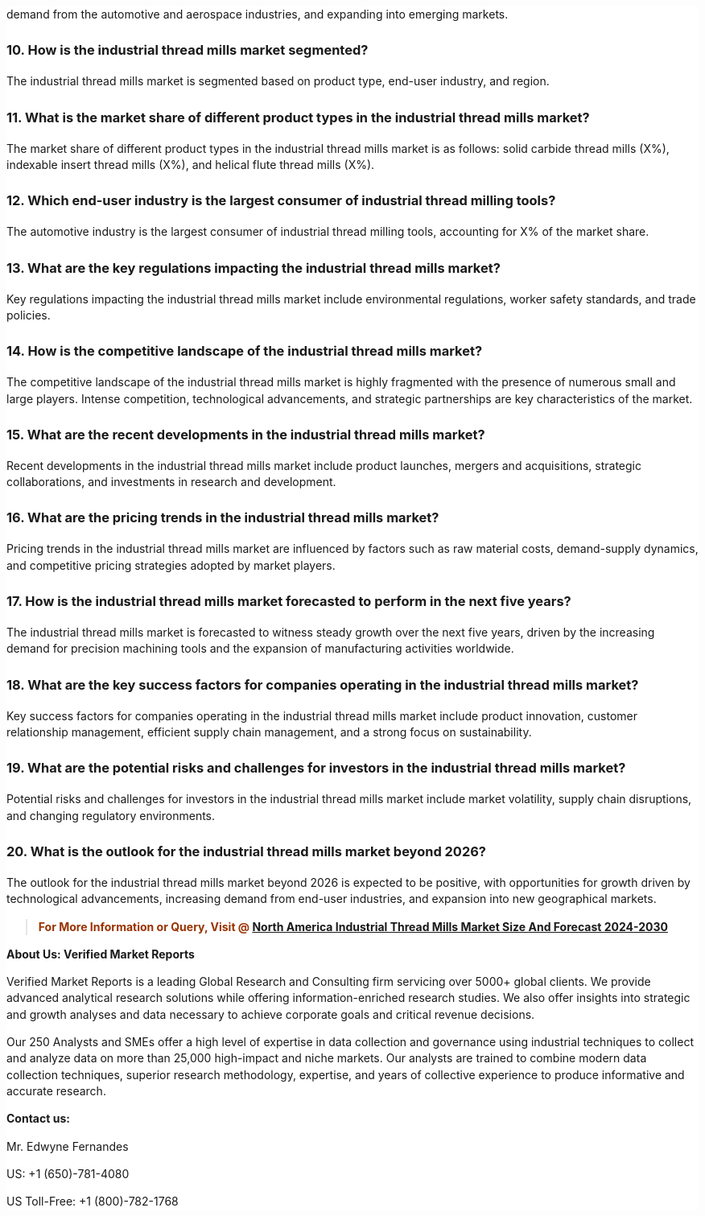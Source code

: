 demand from the automotive and aerospace industries, and expanding into emerging markets.</p><h3>10. How is the industrial thread mills market segmented?</div><div></h3><p>The industrial thread mills market is segmented based on product type, end-user industry, and region.</p><h3>11. What is the market share of different product types in the industrial thread mills market?</div><div></h3><p>The market share of different product types in the industrial thread mills market is as follows: solid carbide thread mills (X%), indexable insert thread mills (X%), and helical flute thread mills (X%).</p><h3>12. Which end-user industry is the largest consumer of industrial thread milling tools?</div><div></h3><p>The automotive industry is the largest consumer of industrial thread milling tools, accounting for X% of the market share.</p><h3>13. What are the key regulations impacting the industrial thread mills market?</div><div></h3><p>Key regulations impacting the industrial thread mills market include environmental regulations, worker safety standards, and trade policies.</p><h3>14. How is the competitive landscape of the industrial thread mills market?</div><div></h3><p>The competitive landscape of the industrial thread mills market is highly fragmented with the presence of numerous small and large players. Intense competition, technological advancements, and strategic partnerships are key characteristics of the market.</p><h3>15. What are the recent developments in the industrial thread mills market?</div><div></h3><p>Recent developments in the industrial thread mills market include product launches, mergers and acquisitions, strategic collaborations, and investments in research and development.</p><h3>16. What are the pricing trends in the industrial thread mills market?</div><div></h3><p>Pricing trends in the industrial thread mills market are influenced by factors such as raw material costs, demand-supply dynamics, and competitive pricing strategies adopted by market players.</p><h3>17. How is the industrial thread mills market forecasted to perform in the next five years?</div><div></h3><p>The industrial thread mills market is forecasted to witness steady growth over the next five years, driven by the increasing demand for precision machining tools and the expansion of manufacturing activities worldwide.</p><h3>18. What are the key success factors for companies operating in the industrial thread mills market?</div><div></h3><p>Key success factors for companies operating in the industrial thread mills market include product innovation, customer relationship management, efficient supply chain management, and a strong focus on sustainability.</p><h3>19. What are the potential risks and challenges for investors in the industrial thread mills market?</div><div></h3><p>Potential risks and challenges for investors in the industrial thread mills market include market volatility, supply chain disruptions, and changing regulatory environments.</p><h3>20. What is the outlook for the industrial thread mills market beyond 2026?</div><div></h3><p>The outlook for the industrial thread mills market beyond 2026 is expected to be positive, with opportunities for growth driven by technological advancements, increasing demand from end-user industries, and expansion into new geographical markets.</p></body></html></p><blockquote><p><span style="color: #993300;"><strong>For More Information or Query, Visit @ <a href="https://www.verifiedmarketreports.com/product/industrial-thread-mills-market/">North America Industrial Thread Mills Market Size And Forecast 2024-2030</a></strong></span></p></blockquote><p><strong>About Us: Verified Market Reports</strong></p><p>Verified Market Reports is a leading Global Research and Consulting firm servicing over 5000+ global clients. We provide advanced analytical research solutions while offering information-enriched research studies. We also offer insights into strategic and growth analyses and data necessary to achieve corporate goals and critical revenue decisions.</p><p>Our 250 Analysts and SMEs offer a high level of expertise in data collection and governance using industrial techniques to collect and analyze data on more than 25,000 high-impact and niche markets. Our analysts are trained to combine modern data collection techniques, superior research methodology, expertise, and years of collective experience to produce informative and accurate research.</p><p><strong>Contact us:</strong></p><p>Mr. Edwyne Fernandes</p><p>US: +1 (650)-781-4080</p><p>US Toll-Free: +1 (800)-782-1768</p>
